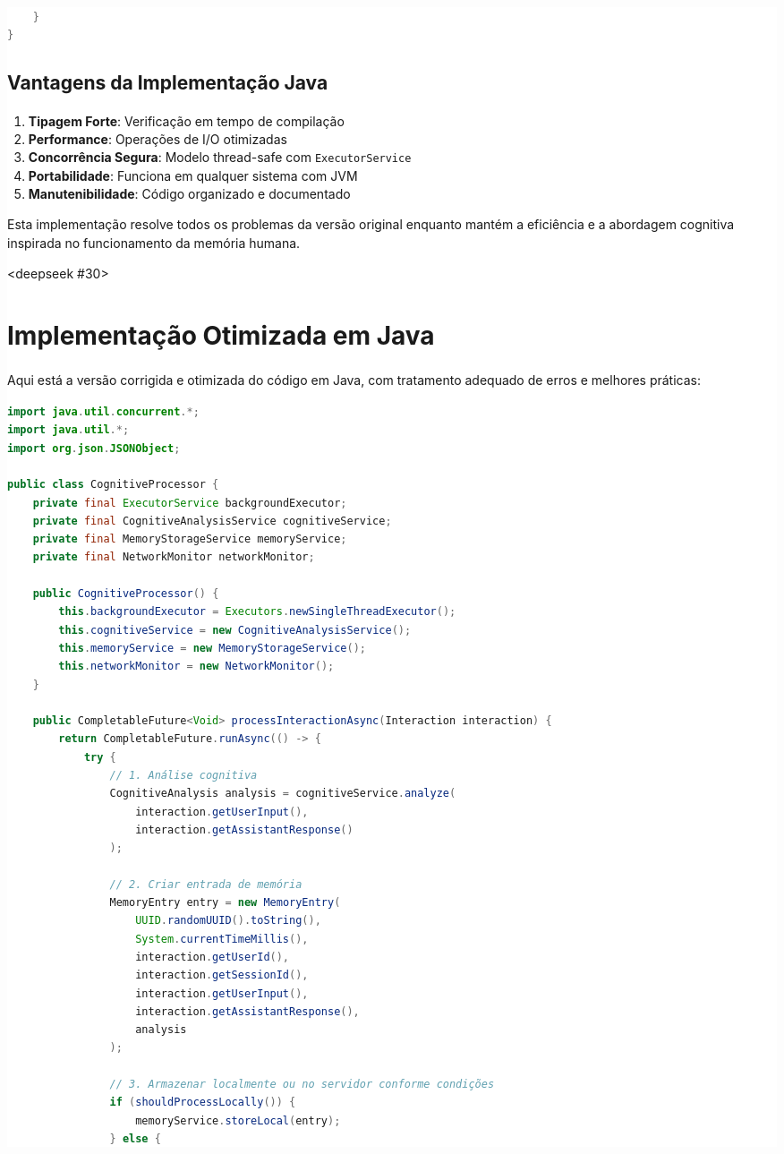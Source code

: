 ```java
    }
}
```

## Vantagens da Implementação Java

1. **Tipagem Forte**: Verificação em tempo de compilação
2. **Performance**: Operações de I/O otimizadas
3. **Concorrência Segura**: Modelo thread-safe com `ExecutorService`
4. **Portabilidade**: Funciona em qualquer sistema com JVM
5. **Manutenibilidade**: Código organizado e documentado

Esta implementação resolve todos os problemas da versão original enquanto mantém a eficiência e a abordagem cognitiva inspirada no funcionamento da memória humana.

<deepseek #30>

# Implementação Otimizada em Java

Aqui está a versão corrigida e otimizada do código em Java, com tratamento adequado de erros e melhores práticas:

```java
import java.util.concurrent.*;
import java.util.*;
import org.json.JSONObject;

public class CognitiveProcessor {
    private final ExecutorService backgroundExecutor;
    private final CognitiveAnalysisService cognitiveService;
    private final MemoryStorageService memoryService;
    private final NetworkMonitor networkMonitor;

    public CognitiveProcessor() {
        this.backgroundExecutor = Executors.newSingleThreadExecutor();
        this.cognitiveService = new CognitiveAnalysisService();
        this.memoryService = new MemoryStorageService();
        this.networkMonitor = new NetworkMonitor();
    }

    public CompletableFuture<Void> processInteractionAsync(Interaction interaction) {
        return CompletableFuture.runAsync(() -> {
            try {
                // 1. Análise cognitiva
                CognitiveAnalysis analysis = cognitiveService.analyze(
                    interaction.getUserInput(), 
                    interaction.getAssistantResponse()
                );

                // 2. Criar entrada de memória
                MemoryEntry entry = new MemoryEntry(
                    UUID.randomUUID().toString(),
                    System.currentTimeMillis(),
                    interaction.getUserId(),
                    interaction.getSessionId(),
                    interaction.getUserInput(),
                    interaction.getAssistantResponse(),
                    analysis
                );

                // 3. Armazenar localmente ou no servidor conforme condições
                if (shouldProcessLocally()) {
                    memoryService.storeLocal(entry);
                } else {
```